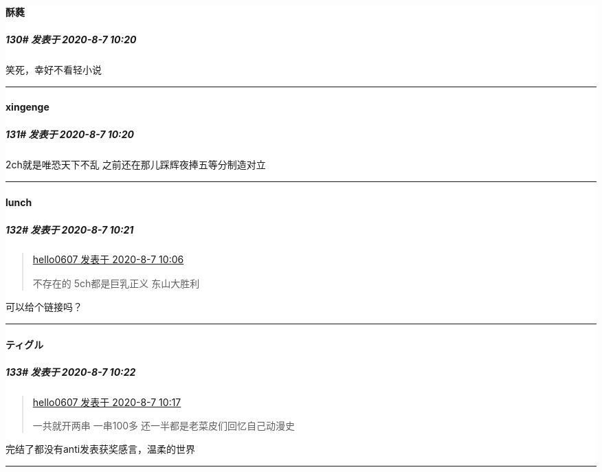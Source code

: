 ####  酥蕤  
##### 130#       发表于 2020-8-7 10:20




笑死，幸好不看轻小说







-----

####  xingenge  
##### 131#       发表于 2020-8-7 10:20




2ch就是唯恐天下不乱 之前还在那儿踩辉夜捧五等分制造对立







-----

####  lunch  
##### 132#       发表于 2020-8-7 10:21



<blockquote><a href="httphttps://bbs.saraba1st.com/2b/forum.php?mod=redirect&amp;goto=findpost&amp;pid=48345787&amp;ptid=1953511" target="_blank">hello0607 发表于 2020-8-7 10:06</a>

不存在的 5ch都是巨乳正义 东山大胜利</blockquote>
可以给个链接吗？







-----

####  ティグル  
##### 133#       发表于 2020-8-7 10:22



<blockquote><a href="httphttps://bbs.saraba1st.com/2b/forum.php?mod=redirect&amp;goto=findpost&amp;pid=48345903&amp;ptid=1953511" target="_blank">hello0607 发表于 2020-8-7 10:17</a>

一共就开两串 一串100多 还一半都是老菜皮们回忆自己动漫史</blockquote>
完结了都没有anti发表获奖感言，温柔的世界







-----
